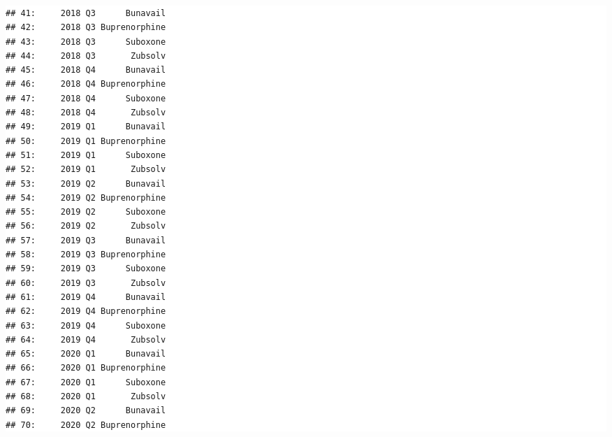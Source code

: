     ## 41:     2018 Q3      Bunavail
    ## 42:     2018 Q3 Buprenorphine
    ## 43:     2018 Q3      Suboxone
    ## 44:     2018 Q3       Zubsolv
    ## 45:     2018 Q4      Bunavail
    ## 46:     2018 Q4 Buprenorphine
    ## 47:     2018 Q4      Suboxone
    ## 48:     2018 Q4       Zubsolv
    ## 49:     2019 Q1      Bunavail
    ## 50:     2019 Q1 Buprenorphine
    ## 51:     2019 Q1      Suboxone
    ## 52:     2019 Q1       Zubsolv
    ## 53:     2019 Q2      Bunavail
    ## 54:     2019 Q2 Buprenorphine
    ## 55:     2019 Q2      Suboxone
    ## 56:     2019 Q2       Zubsolv
    ## 57:     2019 Q3      Bunavail
    ## 58:     2019 Q3 Buprenorphine
    ## 59:     2019 Q3      Suboxone
    ## 60:     2019 Q3       Zubsolv
    ## 61:     2019 Q4      Bunavail
    ## 62:     2019 Q4 Buprenorphine
    ## 63:     2019 Q4      Suboxone
    ## 64:     2019 Q4       Zubsolv
    ## 65:     2020 Q1      Bunavail
    ## 66:     2020 Q1 Buprenorphine
    ## 67:     2020 Q1      Suboxone
    ## 68:     2020 Q1       Zubsolv
    ## 69:     2020 Q2      Bunavail
    ## 70:     2020 Q2 Buprenorphine